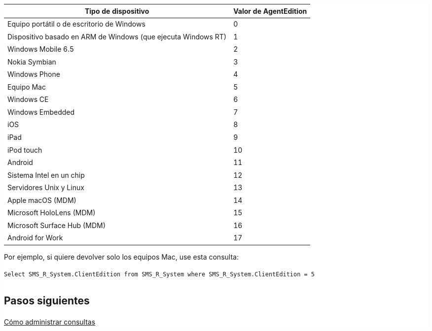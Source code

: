 |Tipo de dispositivo|Valor de AgentEdition|  
|-----------------|---------------------------|  
|Equipo portátil o de escritorio de Windows|0|  
|Dispositivo basado en ARM de Windows (que ejecuta Windows RT)|1|  
|Windows Mobile 6.5|2|  
|Nokia Symbian|3|  
|Windows Phone|4|  
|Equipo Mac|5|  
|Windows CE|6|  
|Windows Embedded|7|  
|iOS|8|  
|iPad|9|  
|iPod touch|10|  
|Android|11|  
|Sistema Intel en un chip|12|  
|Servidores Unix y Linux|13|  
|Apple macOS (MDM)|14|
|Microsoft HoloLens (MDM)|15|
|Microsoft Surface Hub (MDM)|16|
|Android for Work|17|

 Por ejemplo, si quiere devolver solo los equipos Mac, use esta consulta:  

```  
Select SMS_R_System.ClientEdition from SMS_R_System where SMS_R_System.ClientEdition = 5  
```  

## <a name="next-steps"></a>Pasos siguientes

[Cómo administrar consultas](/sccm/core/servers/manage/manage-queries)
